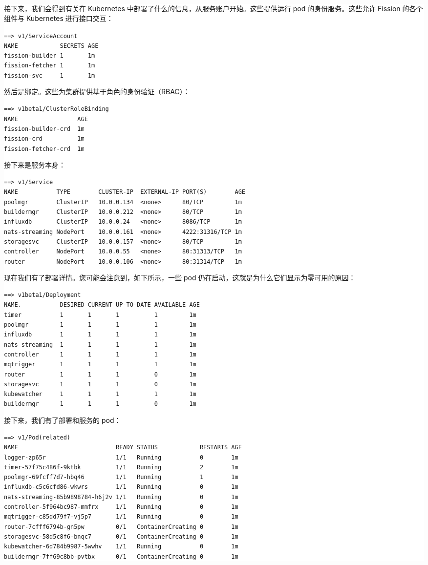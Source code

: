 接下来，我们会得到有关在 Kubernetes 中部署了什么的信息，从服务账户开始。这些提供运行 pod 的身份服务。这些允许 Fission 的各个组件与 Kubernetes 进行接口交互：

```
==> v1/ServiceAccount
NAME            SECRETS AGE
fission-builder 1       1m
fission-fetcher 1       1m
fission-svc     1       1m
```

然后是绑定。这些为集群提供基于角色的身份验证（RBAC）：

```
==> v1beta1/ClusterRoleBinding
NAME                 AGE
fission-builder-crd  1m
fission-crd          1m
fission-fetcher-crd  1m
```

接下来是服务本身：

```
==> v1/Service
NAME           TYPE        CLUSTER-IP  EXTERNAL-IP PORT(S)        AGE
poolmgr        ClusterIP   10.0.0.134  <none>      80/TCP         1m
buildermgr     ClusterIP   10.0.0.212  <none>      80/TCP         1m
influxdb       ClusterIP   10.0.0.24   <none>      8086/TCP       1m
nats-streaming NodePort    10.0.0.161  <none>      4222:31316/TCP 1m
storagesvc     ClusterIP   10.0.0.157  <none>      80/TCP         1m
controller     NodePort    10.0.0.55   <none>      80:31313/TCP   1m
router         NodePort    10.0.0.106  <none>      80:31314/TCP   1m
```

现在我们有了部署详情。您可能会注意到，如下所示，一些 pod 仍在启动，这就是为什么它们显示为零可用的原因：

```
==> v1beta1/Deployment
NAME.           DESIRED CURRENT UP-TO-DATE AVAILABLE AGE
timer           1       1       1          1         1m
poolmgr         1       1       1          1         1m
influxdb        1       1       1          1         1m
nats-streaming  1       1       1          1         1m
controller      1       1       1          1         1m
mqtrigger       1       1       1          1         1m
router          1       1       1          0         1m
storagesvc      1       1       1          0         1m
kubewatcher     1       1       1          1         1m
buildermgr      1       1       1          0         1m
```

接下来，我们有了部署和服务的 pod：

```
==> v1/Pod(related)
NAME                            READY STATUS            RESTARTS AGE
logger-zp65r                    1/1   Running           0        1m
timer-57f75c486f-9ktbk          1/1   Running           2        1m
poolmgr-69fcff7d7-hbq46         1/1   Running           1        1m
influxdb-c5c6cfd86-wkwrs        1/1   Running           0        1m
nats-streaming-85b9898784-h6j2v 1/1   Running           0        1m
controller-5f964bc987-mmfrx     1/1   Running           0        1m
mqtrigger-c85dd79f7-vj5p7       1/1   Running           0        1m
router-7cfff6794b-gn5pw         0/1   ContainerCreating 0        1m
storagesvc-58d5c8f6-bnqc7       0/1   ContainerCreating 0        1m
kubewatcher-6d784b9987-5wwhv    1/1   Running           0        1m
buildermgr-7ff69c8bb-pvtbx      0/1   ContainerCreating 0        1m
```
